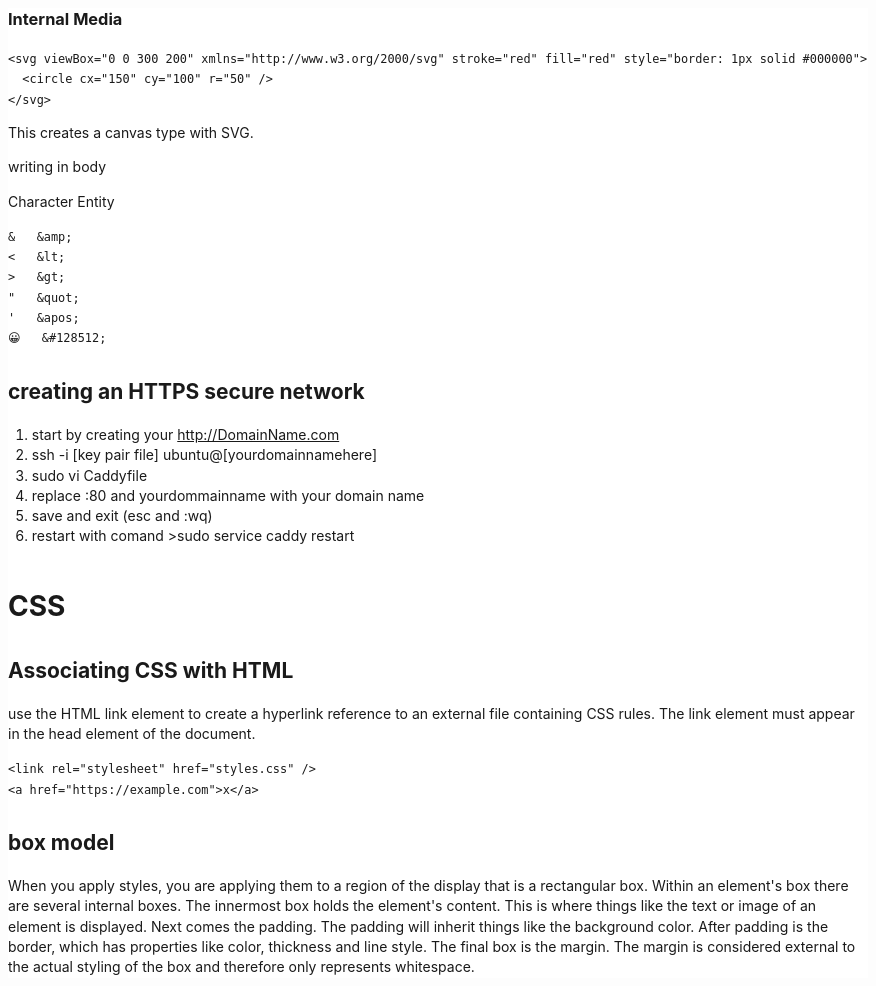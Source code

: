 
### Internal Media
```
<svg viewBox="0 0 300 200" xmlns="http://www.w3.org/2000/svg" stroke="red" fill="red" style="border: 1px solid #000000">
  <circle cx="150" cy="100" r="50" />
</svg>
```
This creates a canvas type with SVG. 





writing in body

Character	Entity
```
&	&amp;
<	&lt;
>	&gt;
"	&quot;
'	&apos;
😀	&#128512;
```

## creating an HTTPS secure network

1. start by creating your http://DomainName.com
2. ssh -i [key pair file] ubuntu@[yourdomainnamehere]
3. sudo vi Caddyfile
4. replace :80 and yourdommainname with your domain name
5. save and exit (esc and :wq)
6. restart with comand >sudo service caddy restart

# CSS

## Associating CSS with HTML

use the HTML link element to create a hyperlink reference to an external file containing CSS rules. The link element must appear in the head element of the document.
```
<link rel="stylesheet" href="styles.css" />
<a href="https://example.com">x</a>
```

## box model
When you apply styles, you are applying them to a region of the display that is a rectangular box. Within an element's box there are several internal boxes. The innermost box holds the element's content. This is where things like the text or image of an element is displayed. Next comes the padding. The padding will inherit things like the background color. After padding is the border, which has properties like color, thickness and line style. The final box is the margin. The margin is considered external to the actual styling of the box and therefore only represents whitespace.

